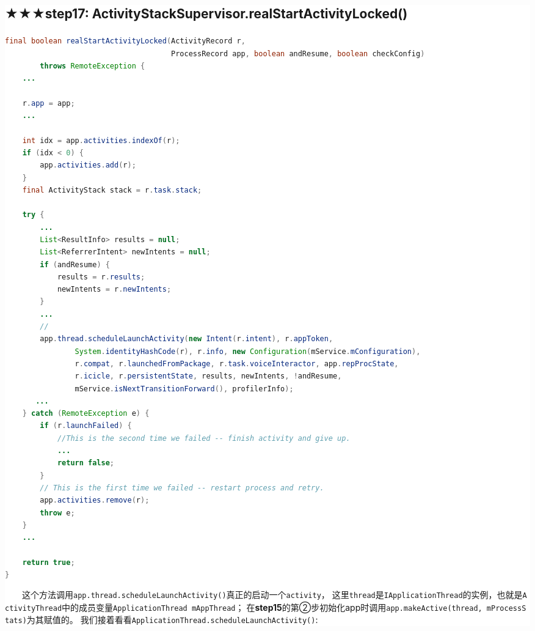 ## ★★★step17: ActivityStackSupervisor.realStartActivityLocked()

```java
final boolean realStartActivityLocked(ActivityRecord r,
                                      ProcessRecord app, boolean andResume, boolean checkConfig)
        throws RemoteException {
    ...

    r.app = app;
    ...

    int idx = app.activities.indexOf(r);
    if (idx < 0) {
        app.activities.add(r);
    }
    final ActivityStack stack = r.task.stack;

    try {
        ...
        List<ResultInfo> results = null;
        List<ReferrerIntent> newIntents = null;
        if (andResume) {
            results = r.results;
            newIntents = r.newIntents;
        }
        ...
        //
        app.thread.scheduleLaunchActivity(new Intent(r.intent), r.appToken,
                System.identityHashCode(r), r.info, new Configuration(mService.mConfiguration),
                r.compat, r.launchedFromPackage, r.task.voiceInteractor, app.repProcState,
                r.icicle, r.persistentState, results, newIntents, !andResume,
                mService.isNextTransitionForward(), profilerInfo);
       ...
    } catch (RemoteException e) {
        if (r.launchFailed) {
            //This is the second time we failed -- finish activity and give up.
            ...
            return false;
        }
        // This is the first time we failed -- restart process and retry.
        app.activities.remove(r);
        throw e;
    }
    ...

    return true;
}
```

  这个方法调用`app.thread.scheduleLaunchActivity()`真正的启动一个`activity`， 这里`thread`是`IApplicationThread`的实例，也就是`ActivityThread`中的成员变量`ApplicationThread mAppThread`； 在**step15**的第②步初始化app时调用`app.makeActive(thread, mProcessStats)`为其赋值的。 我们接着看看`ApplicationThread.scheduleLaunchActivity()`:

